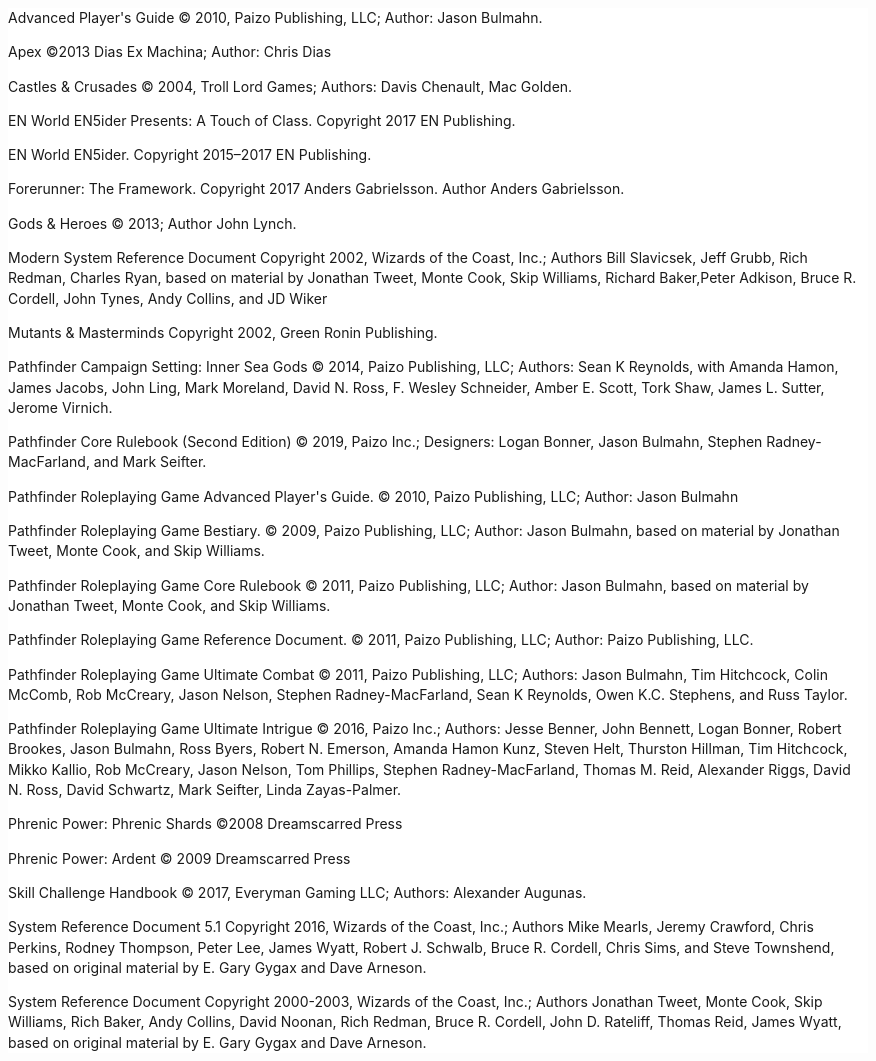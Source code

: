 Advanced Player's Guide © 2010, Paizo Publishing, LLC; Author: Jason Bulmahn. 

Apex ©2013 Dias Ex Machina; Author: Chris Dias

Castles & Crusades © 2004, Troll Lord Games; Authors: Davis Chenault, Mac Golden.

EN World EN5ider Presents: A Touch of Class. Copyright 2017 EN Publishing. 

EN World EN5ider. Copyright 2015–2017 EN Publishing. 

Forerunner: The Framework. Copyright 2017 Anders Gabrielsson. Author Anders Gabrielsson.

Gods & Heroes © 2013; Author John Lynch. 

Modern System Reference Document Copyright 2002, Wizards of the Coast, Inc.; Authors Bill Slavicsek, Jeff Grubb, Rich Redman, Charles Ryan, based on material by Jonathan Tweet, Monte Cook, Skip Williams, Richard Baker,Peter Adkison, Bruce R. Cordell, John Tynes, Andy Collins, and JD Wiker

Mutants & Masterminds Copyright 2002, Green Ronin Publishing.

Pathfinder Campaign Setting: Inner Sea Gods © 2014, Paizo Publishing, LLC; Authors: Sean K Reynolds, with Amanda Hamon, James Jacobs, John Ling, Mark Moreland, David N. Ross, F. Wesley Schneider, Amber E. Scott, Tork Shaw, James L. Sutter, Jerome Virnich. 

Pathfinder Core Rulebook (Second Edition) © 2019, Paizo Inc.; Designers: Logan Bonner, Jason Bulmahn, Stephen Radney-MacFarland, and Mark Seifter.

Pathfinder Roleplaying Game Advanced Player's Guide. © 2010, Paizo Publishing, LLC; Author: Jason Bulmahn 

Pathfinder Roleplaying Game Bestiary. © 2009, Paizo Publishing, LLC; Author: Jason Bulmahn, based on material by Jonathan Tweet, Monte Cook, and Skip Williams.

Pathfinder Roleplaying Game Core Rulebook © 2011, Paizo Publishing, LLC; Author: Jason Bulmahn, based on material by Jonathan Tweet, Monte Cook, and Skip Williams. 

Pathfinder Roleplaying Game Reference Document. © 2011, Paizo Publishing, LLC; Author: Paizo Publishing, LLC.

Pathfinder Roleplaying Game Ultimate Combat © 2011, Paizo Publishing, LLC; Authors: Jason Bulmahn, Tim Hitchcock, Colin McComb, Rob McCreary, Jason Nelson, Stephen Radney-MacFarland, Sean K Reynolds, Owen K.C. Stephens, and Russ Taylor. 

Pathfinder Roleplaying Game Ultimate Intrigue © 2016, Paizo Inc.; Authors: Jesse Benner, John Bennett, Logan Bonner, Robert Brookes, Jason Bulmahn, Ross Byers, Robert N. Emerson, Amanda Hamon Kunz, Steven Helt, Thurston Hillman, Tim Hitchcock, Mikko Kallio, Rob McCreary, Jason Nelson, Tom Phillips, Stephen Radney-MacFarland, Thomas M. Reid, Alexander Riggs, David N. Ross, David Schwartz, Mark Seifter, Linda Zayas-Palmer.

Phrenic Power: Phrenic Shards ©2008 Dreamscarred Press

Phrenic Power: Ardent © 2009 Dreamscarred Press

Skill Challenge Handbook © 2017, Everyman Gaming LLC; Authors: Alexander Augunas.

System Reference Document 5.1 Copyright 2016, Wizards of the Coast, Inc.; Authors Mike Mearls, Jeremy Crawford, Chris Perkins, Rodney Thompson, Peter Lee, James Wyatt, Robert J. Schwalb, Bruce R. Cordell, Chris Sims, and Steve Townshend, based on original material by E. Gary Gygax and Dave Arneson.

System Reference Document Copyright 2000-2003, Wizards of the Coast, Inc.; Authors Jonathan Tweet, Monte Cook, Skip Williams, Rich Baker, Andy Collins, David Noonan, Rich Redman, Bruce R. Cordell, John D. Rateliff, Thomas Reid, James Wyatt, based on original material by E. Gary Gygax and Dave Arneson.
